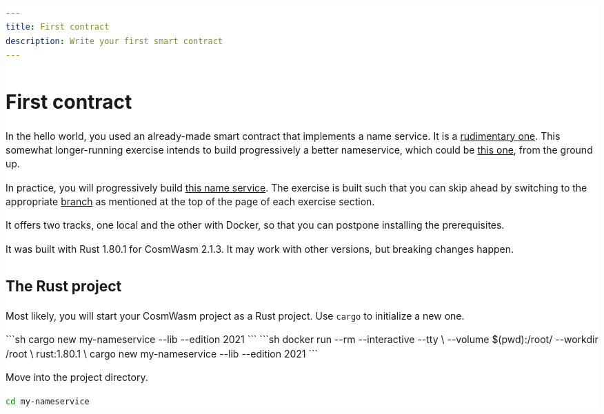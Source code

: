 ```yaml
---
title: First contract
description: Write your first smart contract
---
```


# First contract

In the hello world, you used an already-made smart contract that implements a name service. It is a [rudimentary one](https://github.com/deus-labs/cw-contracts/blob/v0.11.0/contracts/nameservice/src/contract.rs). This somewhat longer-running exercise intends to build progressively a better nameservice, which could be [this one](https://github.com/public-awesome/names/blob/v1.2.8/contracts/name-minter/src/contract.rs), from the ground up.

<HighlightBox type="info" title="Exercise progression">

In practice, you will progressively build [this name service](https://github.com/b9lab/cw-my-nameservice). The exercise is built such that you can skip ahead by switching to the appropriate [branch](https://github.com/b9lab/cw-my-nameservice/branches) as mentioned at the top of the page of each exercise section.

</HighlightBox>

It offers two tracks, one local and the other with Docker, so that you can postpone installing the prerequisites.

It was built with Rust 1.80.1 for CosmWasm 2.1.3. It may work with other versions, but breaking changes happen.

## The Rust project

Most likely, you will start your CosmWasm project as a Rust project. Use `cargo` to initialize a new one.

<TabGroup sync>
    <TabGroupItem title="Local" active>
        ```sh
        cargo new my-nameservice --lib --edition 2021
        ```
    </TabGroupItem>
    <TabGroupItem title="Docker">
        ```sh
        docker run --rm --interactive --tty \
            --volume $(pwd):/root/ --workdir /root \
            rust:1.80.1 \
            cargo new my-nameservice --lib --edition 2021
        ```
    </TabGroupItem>
</TabGroup>

Move into the project directory.

```sh
cd my-nameservice
```

